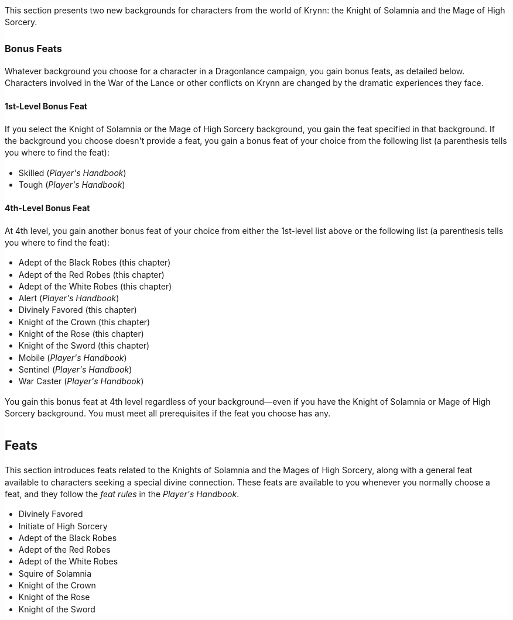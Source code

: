 This section presents two new backgrounds for characters from the world of Krynn: the Knight of Solamnia and the Mage of High Sorcery.

### Bonus Feats

Whatever background you choose for a character in a Dragonlance campaign, you gain bonus feats, as detailed below. Characters involved in the War of the Lance or other conflicts on Krynn are changed by the dramatic experiences they face.

#### 1st-Level Bonus Feat

If you select the Knight of Solamnia or the Mage of High Sorcery background, you gain the feat specified in that background. If the background you choose doesn't provide a feat, you gain a bonus feat of your choice from the following list (a parenthesis tells you where to find the feat):

- Skilled (*Player's Handbook*)
- Tough (*Player's Handbook*)

#### 4th-Level Bonus Feat

At 4th level, you gain another bonus feat of your choice from either the 1st-level list above or the following list (a parenthesis tells you where to find the feat):

- Adept of the Black Robes (this chapter)
- Adept of the Red Robes (this chapter)
- Adept of the White Robes (this chapter)
- Alert (*Player's Handbook*)
- Divinely Favored (this chapter)
- Knight of the Crown (this chapter)
- Knight of the Rose (this chapter)
- Knight of the Sword (this chapter)
- Mobile (*Player's Handbook*)
- Sentinel (*Player's Handbook*)
- War Caster (*Player's Handbook*)

You gain this bonus feat at 4th level regardless of your background—even if you have the Knight of Solamnia or Mage of High Sorcery background. You must meet all prerequisites if the feat you choose has any.

## Feats

This section introduces feats related to the Knights of Solamnia and the Mages of High Sorcery, along with a general feat available to characters seeking a special divine connection. These feats are available to you whenever you normally choose a feat, and they follow the *feat rules* in the *Player's Handbook*.

- Divinely Favored
- Initiate of High Sorcery
- Adept of the Black Robes
- Adept of the Red Robes
- Adept of the White Robes
- Squire of Solamnia
- Knight of the Crown
- Knight of the Rose
- Knight of the Sword
